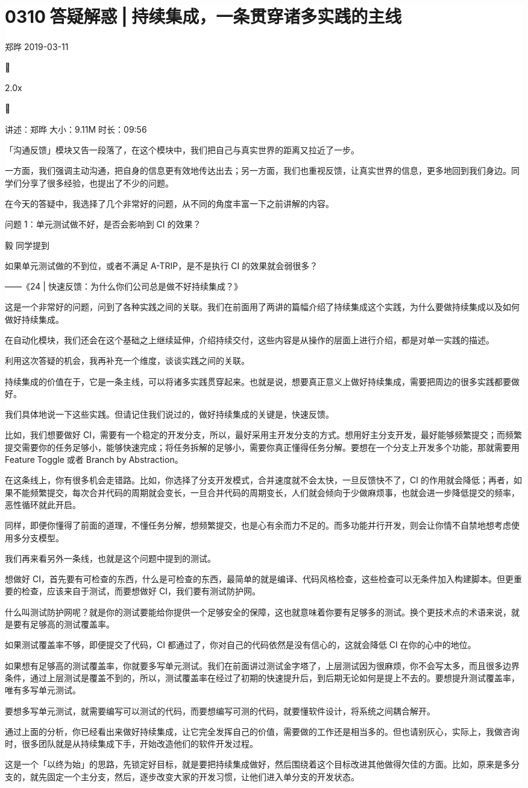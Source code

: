 # 0310 答疑解惑 | 持续集成，一条贯穿诸多实践的主线

郑晔 2019-03-11




2.0x





讲述：郑晔 大小：9.11M 时长：09:56

「沟通反馈」模块又告一段落了，在这个模块中，我们把自己与真实世界的距离又拉近了一步。

一方面，我们强调主动沟通，把自身的信息更有效地传达出去；另一方面，我们也重视反馈，让真实世界的信息，更多地回到我们身边。同学们分享了很多经验，也提出了不少的问题。

在今天的答疑中，我选择了几个非常好的问题，从不同的角度丰富一下之前讲解的内容。

问题 1：单元测试做不好，是否会影响到 CI 的效果？

毅 同学提到

如果单元测试做的不到位，或者不满足 A-TRIP，是不是执行 CI 的效果就会弱很多？

——《24 | 快速反馈：为什么你们公司总是做不好持续集成？》

这是一个非常好的问题，问到了各种实践之间的关联。我们在前面用了两讲的篇幅介绍了持续集成这个实践，为什么要做持续集成以及如何做好持续集成。

在自动化模块，我们还会在这个基础之上继续延伸，介绍持续交付，这些内容是从操作的层面上进行介绍，都是对单一实践的描述。

利用这次答疑的机会，我再补充一个维度，谈谈实践之间的关联。

持续集成的价值在于，它是一条主线，可以将诸多实践贯穿起来。也就是说，想要真正意义上做好持续集成，需要把周边的很多实践都要做好。

我们具体地说一下这些实践。但请记住我们说过的，做好持续集成的关键是，快速反馈。

比如，我们想要做好 CI，需要有一个稳定的开发分支，所以，最好采用主开发分支的方式。想用好主分支开发，最好能够频繁提交；而频繁提交需要你的任务足够小，能够快速完成；将任务拆解的足够小，需要你真正懂得任务分解。要想在一个分支上开发多个功能，那就需要用 Feature Toggle 或者 Branch by Abstraction。

在这条线上，你有很多机会走错路。比如，你选择了分支开发模式，合并速度就不会太快，一旦反馈快不了，CI 的作用就会降低；再者，如果不能频繁提交，每次合并代码的周期就会变长，一旦合并代码的周期变长，人们就会倾向于少做麻烦事，也就会进一步降低提交的频率，恶性循环就此开启。

同样，即便你懂得了前面的道理，不懂任务分解，想频繁提交，也是心有余而力不足的。而多功能并行开发，则会让你情不自禁地想考虑使用多分支模型。

我们再来看另外一条线，也就是这个问题中提到的测试。

想做好 CI，首先要有可检查的东西，什么是可检查的东西，最简单的就是编译、代码风格检查，这些检查可以无条件加入构建脚本。但更重要的检查，应该来自于测试，而要想做好 CI，我们要有测试防护网。

什么叫测试防护网呢？就是你的测试要能给你提供一个足够安全的保障，这也就意味着你要有足够多的测试。换个更技术点的术语来说，就是要有足够高的测试覆盖率。

如果测试覆盖率不够，即便提交了代码，CI 都通过了，你对自己的代码依然是没有信心的，这就会降低 CI 在你的心中的地位。

如果想有足够高的测试覆盖率，你就要多写单元测试。我们在前面讲过测试金字塔了，上层测试因为很麻烦，你不会写太多，而且很多边界条件，通过上层测试是覆盖不到的，所以，测试覆盖率在经过了初期的快速提升后，到后期无论如何是提上不去的。要想提升测试覆盖率，唯有多写单元测试。

要想多写单元测试，就需要编写可以测试的代码，而要想编写可测的代码，就要懂软件设计，将系统之间耦合解开。

通过上面的分析，你已经看出来做好持续集成，让它完全发挥自己的价值，需要做的工作还是相当多的。但也请别灰心，实际上，我做咨询时，很多团队就是从持续集成下手，开始改造他们的软件开发过程。

这是一个「以终为始」的思路，先锁定好目标，就是要把持续集成做好，然后围绕着这个目标改进其他做得欠佳的方面。比如，原来是多分支的，就先固定一个主分支，然后，逐步改变大家的开发习惯，让他们进入单分支的开发状态。
